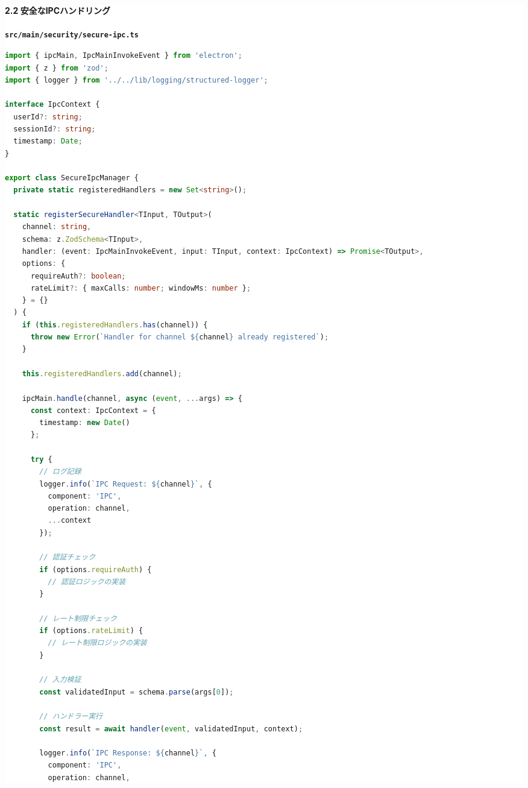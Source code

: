 #### 2.2 安全なIPCハンドリング

**`src/main/security/secure-ipc.ts`**
```typescript
import { ipcMain, IpcMainInvokeEvent } from 'electron';
import { z } from 'zod';
import { logger } from '../../lib/logging/structured-logger';

interface IpcContext {
  userId?: string;
  sessionId?: string;
  timestamp: Date;
}

export class SecureIpcManager {
  private static registeredHandlers = new Set<string>();

  static registerSecureHandler<TInput, TOutput>(
    channel: string,
    schema: z.ZodSchema<TInput>,
    handler: (event: IpcMainInvokeEvent, input: TInput, context: IpcContext) => Promise<TOutput>,
    options: {
      requireAuth?: boolean;
      rateLimit?: { maxCalls: number; windowMs: number };
    } = {}
  ) {
    if (this.registeredHandlers.has(channel)) {
      throw new Error(`Handler for channel ${channel} already registered`);
    }

    this.registeredHandlers.add(channel);

    ipcMain.handle(channel, async (event, ...args) => {
      const context: IpcContext = {
        timestamp: new Date()
      };

      try {
        // ログ記録
        logger.info(`IPC Request: ${channel}`, {
          component: 'IPC',
          operation: channel,
          ...context
        });

        // 認証チェック
        if (options.requireAuth) {
          // 認証ロジックの実装
        }

        // レート制限チェック
        if (options.rateLimit) {
          // レート制限ロジックの実装
        }

        // 入力検証
        const validatedInput = schema.parse(args[0]);

        // ハンドラー実行
        const result = await handler(event, validatedInput, context);

        logger.info(`IPC Response: ${channel}`, {
          component: 'IPC',
          operation: channel,
```